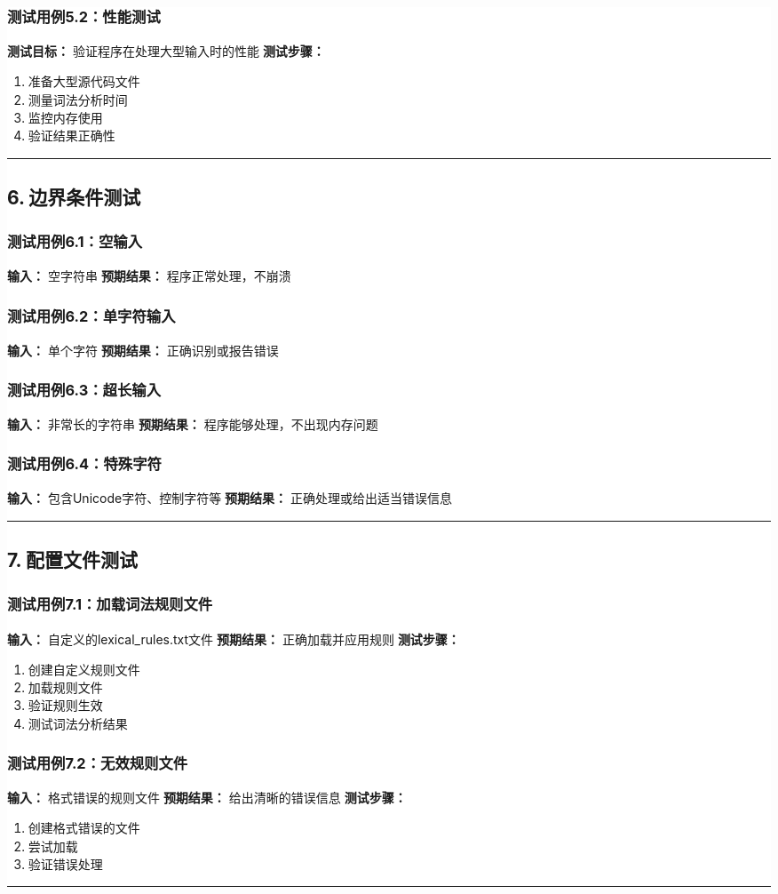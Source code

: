 ### 测试用例5.2：性能测试
**测试目标：** 验证程序在处理大型输入时的性能
**测试步骤：**
1. 准备大型源代码文件
2. 测量词法分析时间
3. 监控内存使用
4. 验证结果正确性

---

## 6. 边界条件测试

### 测试用例6.1：空输入
**输入：** 空字符串
**预期结果：** 程序正常处理，不崩溃

### 测试用例6.2：单字符输入
**输入：** 单个字符
**预期结果：** 正确识别或报告错误

### 测试用例6.3：超长输入
**输入：** 非常长的字符串
**预期结果：** 程序能够处理，不出现内存问题

### 测试用例6.4：特殊字符
**输入：** 包含Unicode字符、控制字符等
**预期结果：** 正确处理或给出适当错误信息

---

## 7. 配置文件测试

### 测试用例7.1：加载词法规则文件
**输入：** 自定义的lexical_rules.txt文件
**预期结果：** 正确加载并应用规则
**测试步骤：**
1. 创建自定义规则文件
2. 加载规则文件
3. 验证规则生效
4. 测试词法分析结果

### 测试用例7.2：无效规则文件
**输入：** 格式错误的规则文件
**预期结果：** 给出清晰的错误信息
**测试步骤：**
1. 创建格式错误的文件
2. 尝试加载
3. 验证错误处理

---